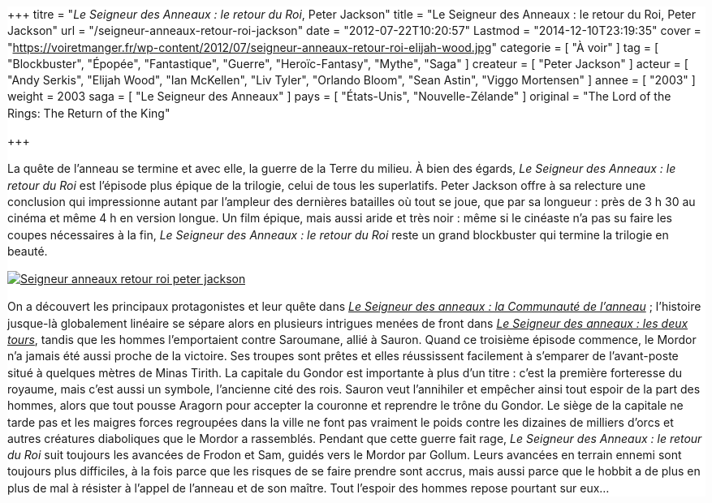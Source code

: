 +++
titre = "<em>Le Seigneur des Anneaux : le retour du Roi</em>, Peter Jackson"
title = "Le Seigneur des Anneaux : le retour du Roi, Peter Jackson"
url = "/seigneur-anneaux-retour-roi-jackson"
date = "2012-07-22T10:20:57"
Lastmod = "2014-12-10T23:19:35"
cover = "https://voiretmanger.fr/wp-content/2012/07/seigneur-anneaux-retour-roi-elijah-wood.jpg"
categorie = [ "À voir" ]
tag = [ "Blockbuster", "Épopée", "Fantastique", "Guerre", "Heroïc-Fantasy", "Mythe", "Saga" ]
createur = [ "Peter Jackson" ]
acteur = [ "Andy Serkis", "Elijah Wood", "Ian McKellen", "Liv Tyler", "Orlando Bloom", "Sean Astin", "Viggo Mortensen" ]
annee = [ "2003" ]
weight = 2003
saga = [ "Le Seigneur des Anneaux" ]
pays = [ "États-Unis", "Nouvelle-Zélande" ]
original = "The Lord of the Rings: The Return of the King"

+++

<p>La quête de l&rsquo;anneau se termine et avec elle, la guerre de la Terre du milieu. À bien des égards, <em>Le Seigneur des Anneaux : le retour du Roi</em> est l&rsquo;épisode plus épique de la trilogie, celui de tous les superlatifs. Peter Jackson offre à sa relecture une conclusion qui impressionne autant par l&rsquo;ampleur des dernières batailles où tout se joue, que par sa longueur : près de 3 h 30 au cinéma et même 4 h en version longue. Un film épique, mais aussi aride et très noir : même si le cinéaste n&rsquo;a pas su faire les coupes nécessaires à la fin, <em>Le Seigneur des Anneaux : le retour du Roi</em> reste un grand blockbuster qui termine la trilogie en beauté.</p>
<a href="http://www.allocine.fr/film/fichefilm_gen_cfilm=39187.html"><img class="aligncenter" title="seigneur-anneaux-retour-roi-peter-jackson.jpg" src="https://voiretmanger.fr/wp-content/2012/07/seigneur-anneaux-retour-roi-peter-jackson.jpg" alt="Seigneur anneaux retour roi peter jackson" width="100%" /></a>
<p>On a découvert les principaux protagonistes et leur quête dans <a title="Le Seigneur des anneaux : la Communauté de l’anneau, Peter Jackson" href="https://voiretmanger.fr/2012/07/08/seigneur-anneaux-communaute-anneau-jackson/"><em>Le Seigneur des anneaux : la Communauté de l’anneau</em></a> ; l&rsquo;histoire jusque-là globalement linéaire se sépare alors en plusieurs intrigues menées de front dans <a title="Le Seigneur des anneaux : les deux tours, Peter Jackson" href="https://voiretmanger.fr/2012/07/15/seigneur-anneaux-deux-tours-jackson/"><em>Le Seigneur des anneaux : les deux tours</em></a>, tandis que les hommes l&#8217;emportaient contre Saroumane, allié à Sauron. Quand ce troisième épisode commence, le Mordor n&rsquo;a jamais été aussi proche de la victoire. Ses troupes sont prêtes et elles réussissent facilement à s&#8217;emparer de l&rsquo;avant-poste situé à quelques mètres de Minas Tirith. La capitale du Gondor est importante à plus d&rsquo;un titre : c&rsquo;est la première forteresse du royaume, mais c&rsquo;est aussi un symbole, l&rsquo;ancienne cité des rois. Sauron veut l&rsquo;annihiler et empêcher ainsi tout espoir de la part des hommes, alors que tout pousse Aragorn pour accepter la couronne et reprendre le trône du Gondor. Le siège de la capitale ne tarde pas et les maigres forces regroupées dans la ville ne font pas vraiment le poids contre les dizaines de milliers d&rsquo;orcs et autres créatures diaboliques que le Mordor a rassemblés. Pendant que cette guerre fait rage, <em>Le Seigneur des Anneaux : le retour du Roi</em> suit toujours les avancées de Frodon et Sam, guidés vers le Mordor par Gollum. Leurs avancées en terrain ennemi sont toujours plus difficiles, à la fois parce que les risques de se faire prendre sont accrus, mais aussi parce que le hobbit a de plus en plus de mal à résister à l&rsquo;appel de l&rsquo;anneau et de son maître. Tout l&rsquo;espoir des hommes repose pourtant sur eux…</p>